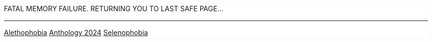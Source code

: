   
  
  
  
  
  
  
  
  
  
  
  
  
  
  
  
  
  
  
  
  
  
  
  
  
  
  
  
  
  
  
  
  
  
  
  
  
  
  

FATAL MEMORY FAILURE. RETURNING YOU TO LAST SAFE PAGE…
* * *
[Alethophobia](/scp-8822)
[Anthology 2024](/scp-anthology-2024)
[Selenophobia](/scp-8520)